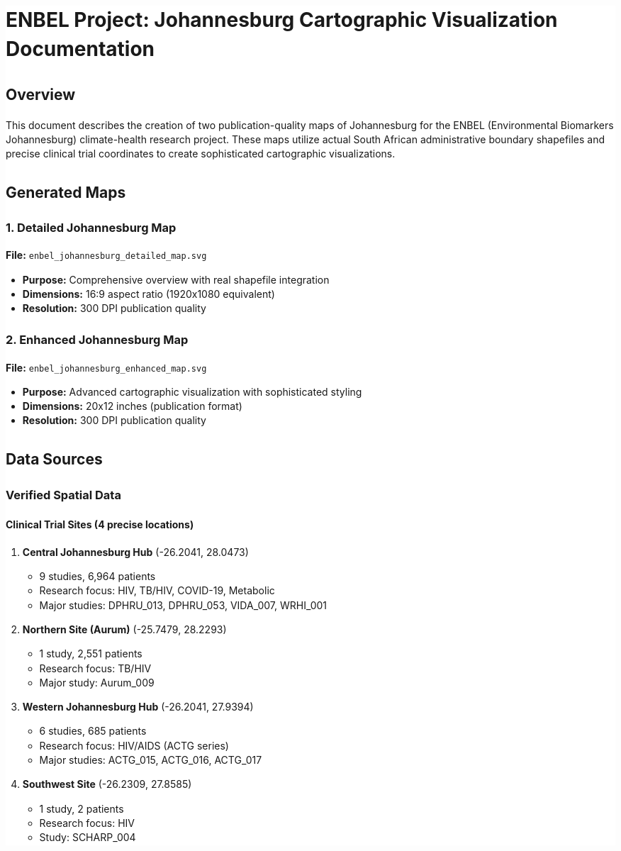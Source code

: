 # ENBEL Project: Johannesburg Cartographic Visualization Documentation

## Overview

This document describes the creation of two publication-quality maps of Johannesburg for the ENBEL (Environmental Biomarkers Johannesburg) climate-health research project. These maps utilize actual South African administrative boundary shapefiles and precise clinical trial coordinates to create sophisticated cartographic visualizations.

## Generated Maps

### 1. Detailed Johannesburg Map
**File:** `enbel_johannesburg_detailed_map.svg`
- **Purpose:** Comprehensive overview with real shapefile integration
- **Dimensions:** 16:9 aspect ratio (1920x1080 equivalent)
- **Resolution:** 300 DPI publication quality

### 2. Enhanced Johannesburg Map  
**File:** `enbel_johannesburg_enhanced_map.svg`
- **Purpose:** Advanced cartographic visualization with sophisticated styling
- **Dimensions:** 20x12 inches (publication format)
- **Resolution:** 300 DPI publication quality

## Data Sources

### Verified Spatial Data

#### Clinical Trial Sites (4 precise locations)
1. **Central Johannesburg Hub** (-26.2041, 28.0473)
   - 9 studies, 6,964 patients
   - Research focus: HIV, TB/HIV, COVID-19, Metabolic
   - Major studies: DPHRU_013, DPHRU_053, VIDA_007, WRHI_001

2. **Northern Site (Aurum)** (-25.7479, 28.2293)
   - 1 study, 2,551 patients  
   - Research focus: TB/HIV
   - Major study: Aurum_009

3. **Western Johannesburg Hub** (-26.2041, 27.9394)
   - 6 studies, 685 patients
   - Research focus: HIV/AIDS (ACTG series)
   - Major studies: ACTG_015, ACTG_016, ACTG_017

4. **Southwest Site** (-26.2309, 27.8585)
   - 1 study, 2 patients
   - Research focus: HIV
   - Study: SCHARP_004

